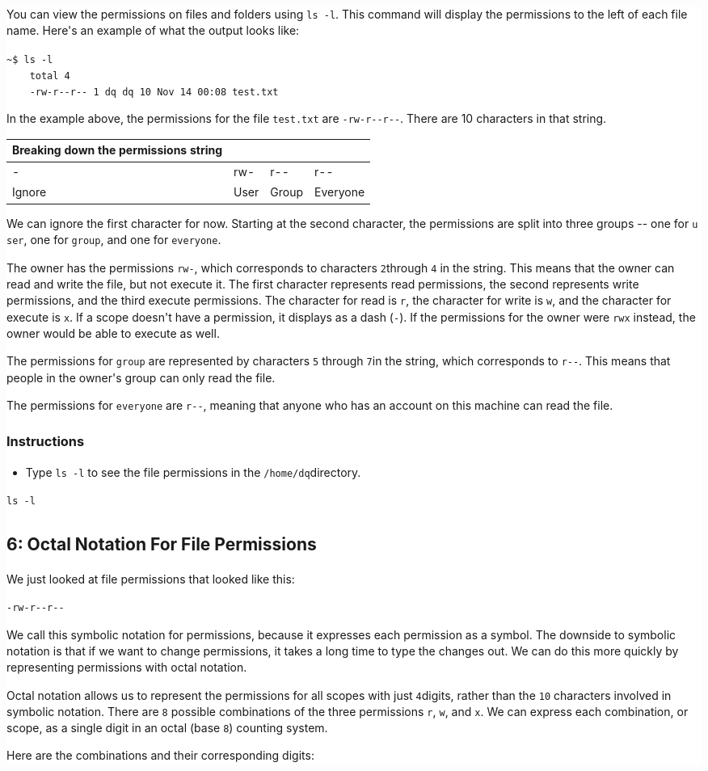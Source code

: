 You can view the permissions on files and folders using `ls -l`. This command will display the permissions to the left of each file name. Here's an example of what the output looks like:

```
~$ ls -l                                                                                   
    total 4                                                                                    
    -rw-r--r-- 1 dq dq 10 Nov 14 00:08 test.txt
```

In the example above, the permissions for the file `test.txt` are `-rw-r--r--`. There are 10 characters in that string.

| Breaking down the permissions string |      |       |          |
| ------------------------------------ | ---- | ----- | -------- |
| -                                    | rw-  | r--   | r--      |
| Ignore                               | User | Group | Everyone |

We can ignore the first character for now. Starting at the second character, the permissions are split into three groups -- one for `user`, one for `group`, and one for `everyone`.

The owner has the permissions `rw-`, which corresponds to characters `2`through `4` in the string. This means that the owner can read and write the file, but not execute it. The first character represents read permissions, the second represents write permissions, and the third execute permissions. The character for read is `r`, the character for write is `w`, and the character for execute is `x`. If a scope doesn't have a permission, it displays as a dash (`-`). If the permissions for the owner were `rwx` instead, the owner would be able to execute as well.

The permissions for `group` are represented by characters `5` through `7`in the string, which corresponds to `r--`. This means that people in the owner's group can only read the file.

The permissions for `everyone` are `r--`, meaning that anyone who has an account on this machine can read the file.

### Instructions

- Type `ls -l` to see the file permissions in the `/home/dq`directory.
```
ls -l
```
## 6: Octal Notation For File Permissions

We just looked at file permissions that looked like this:

`-rw-r--r--`

We call this symbolic notation for permissions, because it expresses each permission as a symbol. The downside to symbolic notation is that if we want to change permissions, it takes a long time to type the changes out. We can do this more quickly by representing permissions with octal notation.

Octal notation allows us to represent the permissions for all scopes with just `4`digits, rather than the `10` characters involved in symbolic notation. There are `8` possible combinations of the three permissions `r`, `w`, and `x`. We can express each combination, or scope, as a single digit in an octal (base `8`) counting system.

Here are the combinations and their corresponding digits:
